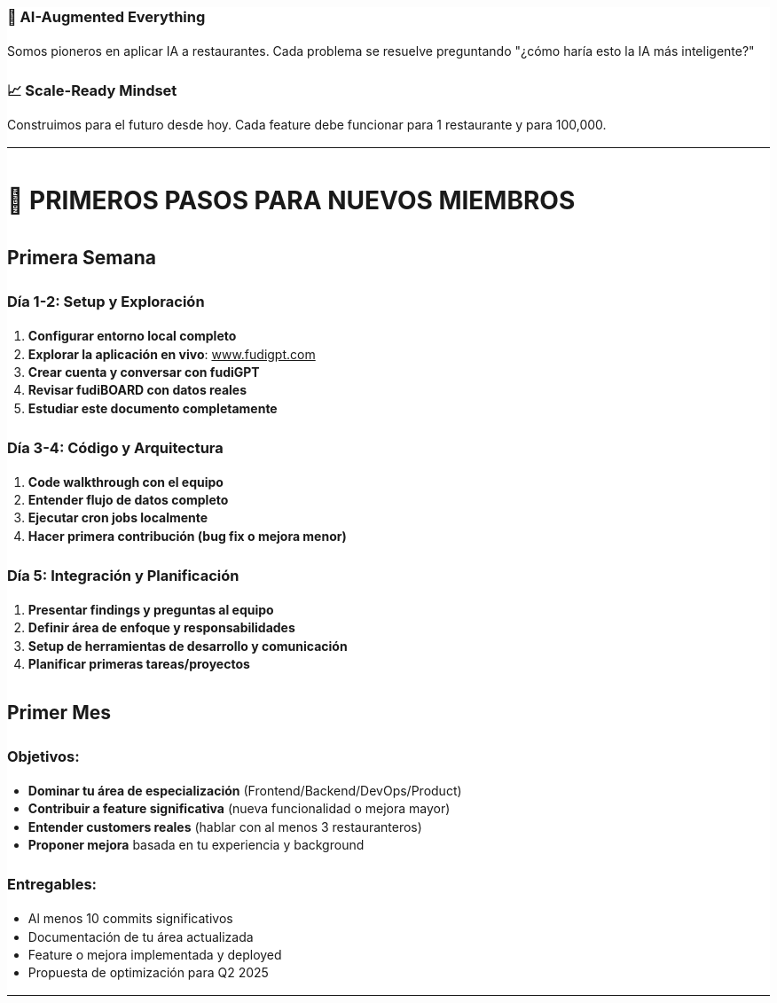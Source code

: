 ### **🧠 AI-Augmented Everything**
Somos pioneros en aplicar IA a restaurantes. Cada problema se resuelve preguntando "¿cómo haría esto la IA más inteligente?"

### **📈 Scale-Ready Mindset**
Construimos para el futuro desde hoy. Cada feature debe funcionar para 1 restaurante y para 100,000.

---

# 🏁 **PRIMEROS PASOS PARA NUEVOS MIEMBROS**

## **Primera Semana**

### **Día 1-2: Setup y Exploración**
1. **Configurar entorno local completo**
2. **Explorar la aplicación en vivo**: www.fudigpt.com
3. **Crear cuenta y conversar con fudiGPT**
4. **Revisar fudiBOARD con datos reales**
5. **Estudiar este documento completamente**

### **Día 3-4: Código y Arquitectura**
1. **Code walkthrough con el equipo**
2. **Entender flujo de datos completo**
3. **Ejecutar cron jobs localmente**
4. **Hacer primera contribución (bug fix o mejora menor)**

### **Día 5: Integración y Planificación**
1. **Presentar findings y preguntas al equipo**
2. **Definir área de enfoque y responsabilidades**
3. **Setup de herramientas de desarrollo y comunicación**
4. **Planificar primeras tareas/proyectos**

## **Primer Mes**

### **Objetivos:**
- **Dominar tu área de especialización** (Frontend/Backend/DevOps/Product)
- **Contribuir a feature significativa** (nueva funcionalidad o mejora mayor)
- **Entender customers reales** (hablar con al menos 3 restauranteros)
- **Proponer mejora** basada en tu experiencia y background

### **Entregables:**
- Al menos 10 commits significativos
- Documentación de tu área actualizada
- Feature o mejora implementada y deployed
- Propuesta de optimización para Q2 2025

---